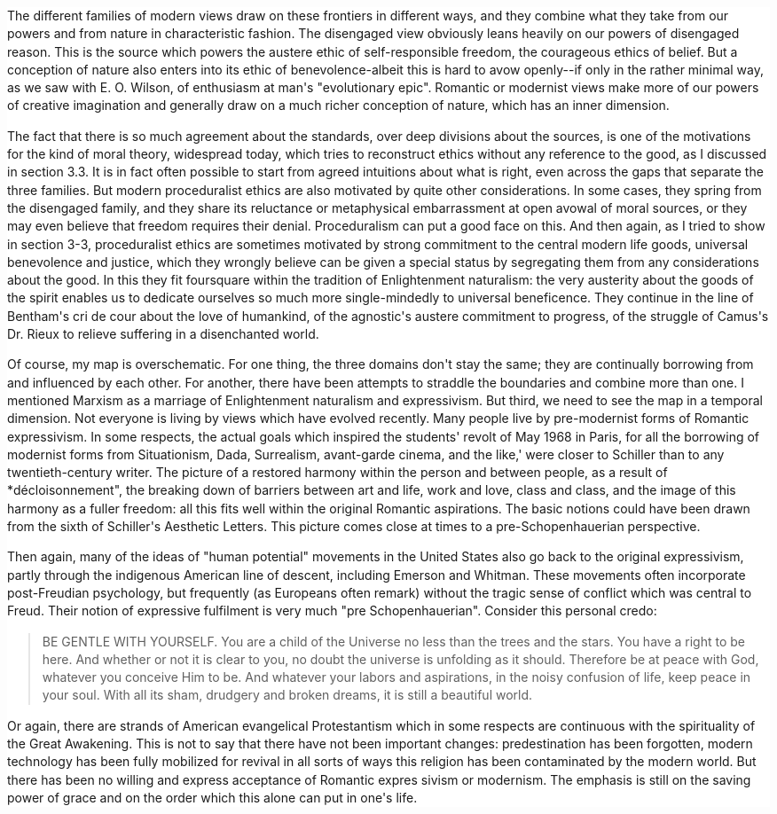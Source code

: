 The different families of modern views draw on these frontiers in different ways, and they combine what they take from our powers and from nature in characteristic fashion. The disengaged view obviously leans heavily on our powers of disengaged reason. This is the source which powers the austere ethic of self-responsible freedom, the courageous ethics of belief. But a conception of nature also enters into its ethic of benevolence-albeit this is hard to avow openly--if only in the rather minimal way, as we saw with E. O. Wilson, of enthusiasm at man's "evolutionary epic". Romantic or modernist views make more of our powers of creative imagination and generally draw on a much richer conception of nature, which has an inner dimension.

The fact that there is so much agreement about the standards, over deep divisions about the sources, is one of the motivations for the kind of moral theory, widespread today, which tries to reconstruct ethics without any reference to the good, as I discussed in section 3.3. It is in fact often possible to start from agreed intuitions about what is right, even across the gaps that separate the three families. But modern proceduralist ethics are also motivated by quite other considerations. In some cases, they spring from the disengaged family, and they share its reluctance or metaphysical embarrassment at open avowal of moral sources, or they may even believe that freedom requires their denial. Proceduralism can put a good face on this. And then again, as I tried to show in section 3-3, proceduralist ethics are sometimes motivated by strong commitment to the central modern life goods, universal benevolence and justice, which they wrongly believe can be given a special status by segregating them from any considerations about the good. In this they fit foursquare within the tradition of Enlightenment naturalism: the very austerity about the goods of the spirit enables us to dedicate ourselves so much more single-mindedly to universal beneficence. They continue in the line of Bentham's cri de cour about the love of humankind, of the agnostic's austere commitment to progress, of the struggle of Camus's Dr. Rieux to relieve suffering in a disenchanted world.

Of course, my map is overschematic. For one thing, the three domains don't stay the same; they are continually borrowing from and influenced by each other. For another, there have been attempts to straddle the boundaries and combine more than one. I mentioned Marxism as a marriage of Enlightenment naturalism and expressivism. But third, we need to see the map in a temporal dimension. Not everyone is living by views which have evolved recently. Many people live by pre-modernist forms of Romantic expressivism. In some respects, the actual goals which inspired the students' revolt of May 1968 in Paris, for all the borrowing of modernist forms from Situationism, Dada, Surrealism, avant-garde cinema, and the like,' were closer to Schiller than to any twentieth-century writer. The picture of a restored harmony within the person and between people, as a result of *décloisonnement", the breaking down of barriers between art and life, work and love, class and class, and the image of this harmony as a fuller freedom: all this fits well within the original Romantic aspirations. The basic notions could have been drawn from the sixth of Schiller's Aesthetic Letters. This picture comes close at times to a pre-Schopenhauerian perspective.

Then again, many of the ideas of "human potential" movements in the United States also go back to the original expressivism, partly through the indigenous American line of descent, including Emerson and Whitman. These movements often incorporate post-Freudian psychology, but frequently (as Europeans often remark) without the tragic sense of conflict which was central to Freud. Their notion of expressive fulfilment is very much "pre Schopenhauerian". Consider this personal credo:

> BE GENTLE WITH YOURSELF. You are a child of the Universe no less than the trees and the stars. You have a right to be here. And whether or not it is clear to you, no doubt the universe is unfolding as it should. Therefore be at peace with God, whatever you conceive Him to be. And whatever your labors and aspirations, in the noisy confusion of life, keep peace in your soul. With all its sham, drudgery and broken dreams, it is still a beautiful world.

Or again, there are strands of American evangelical Protestantism which in some respects are continuous with the spirituality of the Great Awakening.  This is not to say that there have not been important changes: predestination has been forgotten, modern technology has been fully mobilized for revival in all sorts of ways this religion has been contaminated by the modern world.  But there has been no willing and express acceptance of Romantic expres sivism or modernism. The emphasis is still on the saving power of grace and on the order which this alone can put in one's life.

